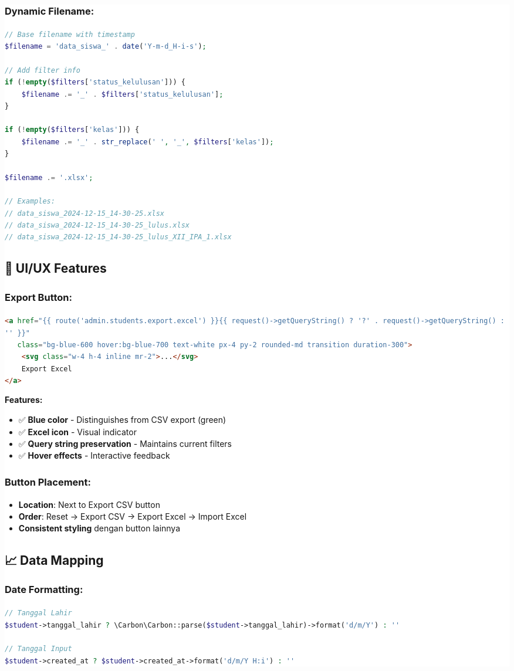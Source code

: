 ### **Dynamic Filename:**
```php
// Base filename with timestamp
$filename = 'data_siswa_' . date('Y-m-d_H-i-s');

// Add filter info
if (!empty($filters['status_kelulusan'])) {
    $filename .= '_' . $filters['status_kelulusan'];
}

if (!empty($filters['kelas'])) {
    $filename .= '_' . str_replace(' ', '_', $filters['kelas']);
}

$filename .= '.xlsx';

// Examples:
// data_siswa_2024-12-15_14-30-25.xlsx
// data_siswa_2024-12-15_14-30-25_lulus.xlsx
// data_siswa_2024-12-15_14-30-25_lulus_XII_IPA_1.xlsx
```

## 🎨 UI/UX Features

### **Export Button:**
```html
<a href="{{ route('admin.students.export.excel') }}{{ request()->getQueryString() ? '?' . request()->getQueryString() : '' }}"
   class="bg-blue-600 hover:bg-blue-700 text-white px-4 py-2 rounded-md transition duration-300">
    <svg class="w-4 h-4 inline mr-2">...</svg>
    Export Excel
</a>
```

**Features:**
- ✅ **Blue color** - Distinguishes from CSV export (green)
- ✅ **Excel icon** - Visual indicator
- ✅ **Query string preservation** - Maintains current filters
- ✅ **Hover effects** - Interactive feedback

### **Button Placement:**
- **Location**: Next to Export CSV button
- **Order**: Reset → Export CSV → Export Excel → Import Excel
- **Consistent styling** dengan button lainnya

## 📈 Data Mapping

### **Date Formatting:**
```php
// Tanggal Lahir
$student->tanggal_lahir ? \Carbon\Carbon::parse($student->tanggal_lahir)->format('d/m/Y') : ''

// Tanggal Input
$student->created_at ? $student->created_at->format('d/m/Y H:i') : ''
```
